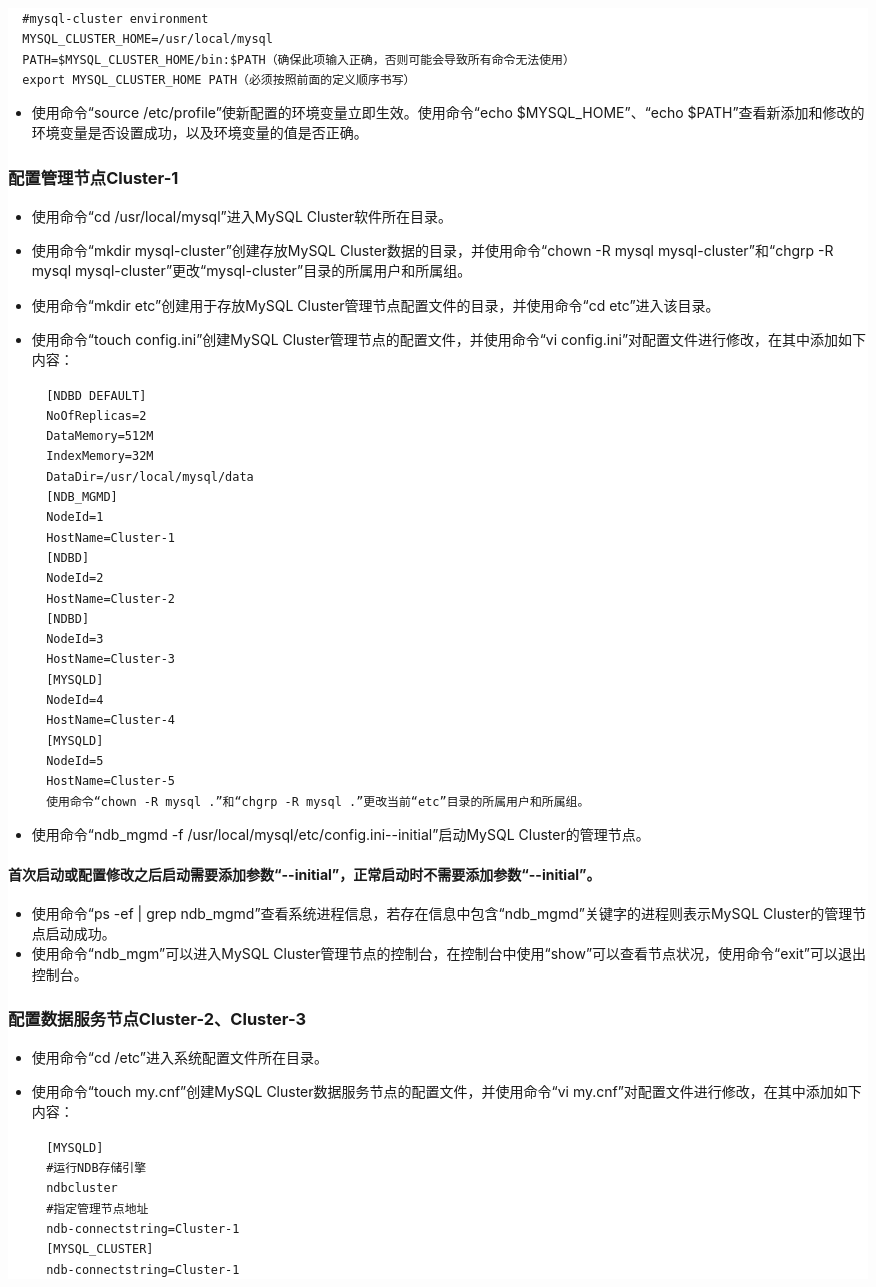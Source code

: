       #mysql-cluster environment
      MYSQL_CLUSTER_HOME=/usr/local/mysql
      PATH=$MYSQL_CLUSTER_HOME/bin:$PATH（确保此项输入正确，否则可能会导致所有命令无法使用）
      export MYSQL_CLUSTER_HOME PATH（必须按照前面的定义顺序书写）
- 使用命令“source /etc/profile”使新配置的环境变量立即生效。使用命令“echo $MYSQL_HOME”、“echo $PATH”查看新添加和修改的环境变量是否设置成功，以及环境变量的值是否正确。
### 配置管理节点Cluster-1
- 使用命令“cd /usr/local/mysql”进入MySQL Cluster软件所在目录。
- 使用命令“mkdir mysql-cluster”创建存放MySQL Cluster数据的目录，并使用命令“chown -R mysql mysql-cluster”和“chgrp -R mysql mysql-cluster”更改“mysql-cluster”目录的所属用户和所属组。
- 使用命令“mkdir etc”创建用于存放MySQL Cluster管理节点配置文件的目录，并使用命令“cd etc”进入该目录。
- 使用命令“touch config.ini”创建MySQL Cluster管理节点的配置文件，并使用命令“vi config.ini”对配置文件进行修改，在其中添加如下内容：
        
        [NDBD DEFAULT]
        NoOfReplicas=2
        DataMemory=512M
        IndexMemory=32M
        DataDir=/usr/local/mysql/data
        [NDB_MGMD]
        NodeId=1
        HostName=Cluster-1
        [NDBD]
        NodeId=2
        HostName=Cluster-2
        [NDBD]
        NodeId=3
        HostName=Cluster-3
        [MYSQLD]
        NodeId=4
        HostName=Cluster-4
        [MYSQLD]
        NodeId=5
        HostName=Cluster-5
        使用命令“chown -R mysql .”和“chgrp -R mysql .”更改当前“etc”目录的所属用户和所属组。

- 使用命令“ndb_mgmd -f /usr/local/mysql/etc/config.ini--initial”启动MySQL Cluster的管理节点。
#### 首次启动或配置修改之后启动需要添加参数“--initial”，正常启动时不需要添加参数“--initial”。
- 使用命令“ps -ef | grep ndb_mgmd”查看系统进程信息，若存在信息中包含“ndb_mgmd”关键字的进程则表示MySQL Cluster的管理节点启动成功。
- 使用命令“ndb_mgm”可以进入MySQL Cluster管理节点的控制台，在控制台中使用“show”可以查看节点状况，使用命令“exit”可以退出控制台。
### 配置数据服务节点Cluster-2、Cluster-3
- 使用命令“cd /etc”进入系统配置文件所在目录。
- 使用命令“touch my.cnf”创建MySQL Cluster数据服务节点的配置文件，并使用命令“vi my.cnf”对配置文件进行修改，在其中添加如下内容：
        
        [MYSQLD]
        #运行NDB存储引擎
        ndbcluster
        #指定管理节点地址
        ndb-connectstring=Cluster-1
        [MYSQL_CLUSTER]
        ndb-connectstring=Cluster-1
